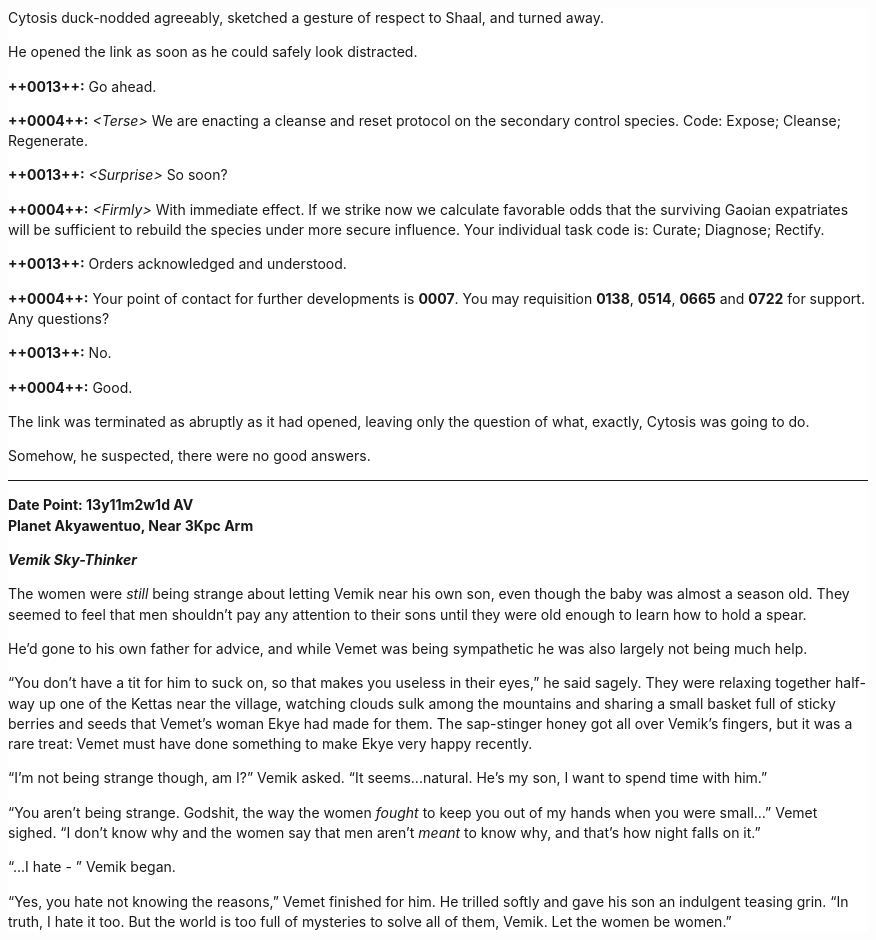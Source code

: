 Cytosis duck-nodded agreeably, sketched a gesture of respect to Shaal, and turned away.

He opened the link as soon as he could safely look distracted.

**++0013++:** Go ahead.

**++0004++:** *\<Terse\>* We are enacting a cleanse and reset protocol on the secondary control species. Code: Expose; Cleanse; Regenerate.

**++0013++:** *\<Surprise\>* So soon?

**++0004++:** *\<Firmly\>* With immediate effect. If we strike now we calculate favorable odds that the surviving Gaoian expatriates will be sufficient to rebuild the species under more secure influence. Your individual task code is: Curate; Diagnose; Rectify.

**++0013++:** Orders acknowledged and understood.

**++0004++:** Your point of contact for further developments is **0007**. You may requisition **0138**, **0514**, **0665** and **0722** for support. Any questions?

**++0013++:** No.

**++0004++:** Good.

The link was terminated as abruptly as it had opened, leaving only the question of what, exactly, Cytosis was going to do.

Somehow, he suspected, there were no good answers.
___

**Date Point: 13y11m2w1d AV**    
**Planet Akyawentuo, Near 3Kpc Arm**

***Vemik Sky-Thinker***

The women were *still* being strange about letting Vemik near his own son, even though the baby was almost a season old. They seemed to feel that men shouldn’t pay any attention to their sons until they were old enough to learn how to hold a spear.

He’d gone to his own father for advice, and while Vemet was being sympathetic he was also largely not being much help.

“You don’t have a tit for him to suck on, so that makes you useless in their eyes,” he said sagely. They were relaxing together half-way up one of the Kettas near the village, watching clouds sulk among the mountains and sharing a small basket full of sticky berries and seeds that Vemet’s woman Ekye had made for them. The sap-stinger honey got all over Vemik’s fingers, but it was a rare treat: Vemet must have done something to make Ekye very happy recently.

“I’m not being strange though, am I?” Vemik asked. “It seems...natural. He’s my son, I want to spend time with him.”

“You aren’t being strange. Godshit, the way the women *fought* to keep you out of my hands when you were small…” Vemet sighed. “I don’t know why and the women say that men aren’t *meant* to know why, and that’s how night falls on it.”

“...I hate - ” Vemik began.

“Yes, you hate not knowing the reasons,” Vemet finished for him. He trilled softly and gave his son an indulgent teasing grin. “In truth, I hate it too. But the world is too full of mysteries to solve all of them, Vemik. Let the women be women.”
